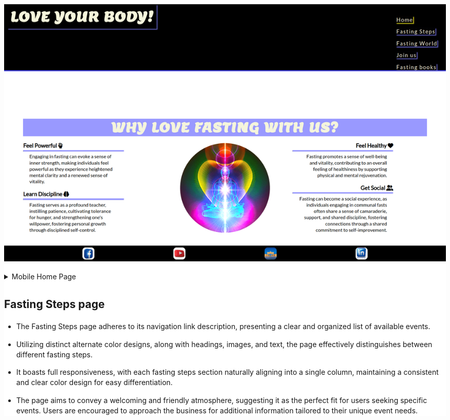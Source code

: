  ![Desktop Homepage](assets/images/readme_images/home-page2.png)
 <details><summary>Mobile Home Page</summary></details>

## Fasting Steps page

- The Fasting Steps page adheres to its navigation link description, presenting a clear and organized list of available events.

- Utilizing distinct alternate color designs, along with headings, images, and text, the page effectively distinguishes between different fasting steps.

- It boasts full responsiveness, with each fasting steps section naturally aligning into a single column, maintaining a consistent and clear color design for easy differentiation.

- The page aims to convey a welcoming and friendly atmosphere, suggesting it as the perfect fit for users seeking specific events. Users are encouraged to approach the business for additional information tailored to their unique event needs.
